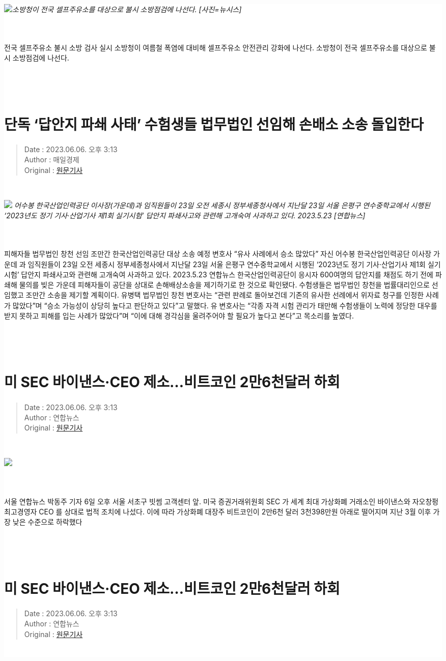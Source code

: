 <img src="https://imgnews.pstatic.net/image/031/2023/06/06/0000750395_001_20230606151301070.jpg?type=w647" id="img1"></img><em class="img_desc">소방청이 전국 셀프주유소를 대상으로 불시 소방점검에 나선다.  [사진=뉴시스]</em>  
<br/><br/>  
  
전국 셀프주유소 불시 소방 검사 실시 소방청이 여름철 폭염에 대비해 셀프주유소 안전관리 강화에 나선다.
소방청이 전국 셀프주유소를 대상으로 불시 소방점검에 나선다.  
<br/><br/><br/>  

  
# 단독 ‘답안지 파쇄 사태’ 수험생들 법무법인 선임해 손배소 소송 돌입한다  
  
> Date : 2023.06.06. 오후 3:13  
> Author : 매일경제  
> Original : [원문기사](https://n.news.naver.com/mnews/article/009/0005140184?sid=102)  
<br/>  
  
<img src="https://imgnews.pstatic.net/image/009/2023/06/06/0005140184_001_20230606151301007.jpg?type=w647" id="img1"></img><em class="img_desc"> 어수봉 한국산업인력공단 이사장(가운데)과 임직원들이 23일 오전 세종시 정부세종청사에서 지난달 23일 서울 은평구 연수중학교에서 시행된 ‘2023년도 정기 기사·산업기사 제1회 실기시험’ 답안지 파쇄사고와 관련해 고개숙여 사과하고 있다. 2023.5.23 [연합뉴스]</em>  
<br/><br/>  
  
피해자들 법무법인 창천 선임 조만간 한국산업인력공단 대상 소송 예정 변호사 “유사 사례에서 승소 많았다” 자신 어수봉 한국산업인력공단 이사장 가운데 과 임직원들이 23일 오전 세종시 정부세종청사에서 지난달 23일 서울 은평구 연수중학교에서 시행된 ‘2023년도 정기 기사·산업기사 제1회 실기시험’ 답안지 파쇄사고와 관련해 고개숙여 사과하고 있다.
2023.5.23 연합뉴스 한국산업인력공단이 응시자 600여명의 답안지를 채점도 하기 전에 파쇄해 물의를 빚은 가운데 피해자들이 공단을 상대로 손해배상소송을 제기하기로 한 것으로 확인됐다.
수험생들은 법무법인 창천을 법률대리인으로 선임했고 조만간 소송을 제기할 계획이다.
유병택 법무법인 창천 변호사는 “관련 판례로 돌아보건데 기존의 유사한 선례에서 위자료 청구를 인정한 사례가 많았다”며 “승소 가능성이 상당히 높다고 판단하고 있다”고 말했다.
유 변호사는 “각종 자격 시험 관리가 태만해 수험생들이 노력에 정당한 대우를 받지 못하고 피해를 입는 사례가 많았다”며 “이에 대해 경각심을 울려주어야 할 필요가 높다고 본다”고 목소리를 높였다.  
<br/><br/><br/>  

  
# 미 SEC 바이낸스·CEO 제소…비트코인 2만6천달러 하회  
  
> Date : 2023.06.06. 오후 3:13  
> Author : 연합뉴스  
> Original : [원문기사](https://n.news.naver.com/mnews/article/001/0013985262?sid=102)  
<br/>  
  
<img src="https://imgnews.pstatic.net/image/001/2023/06/06/PYH2023060608010001300_P4_20230606151311009.jpg?type=w647" id="img1"></img>  
<br/><br/>  
  
서울 연합뉴스 박동주 기자 6일 오후 서울 서초구 빗썸 고객센터 앞. 미국 증권거래위원회 SEC 가 세계 최대 가상화폐 거래소인 바이낸스와 자오창펑 최고경영자 CEO 를 상대로 법적 조치에 나섰다. 이에 따라 가상화폐 대장주 비트코인이 2만6천 달러 3천398만원 아래로 떨어지며 지난 3월 이후 가장 낮은 수준으로 하락했다  
<br/><br/><br/>  

  
# 미 SEC 바이낸스·CEO 제소…비트코인 2만6천달러 하회  
  
> Date : 2023.06.06. 오후 3:13  
> Author : 연합뉴스  
> Original : [원문기사](https://n.news.naver.com/mnews/article/001/0013985261?sid=102)  
<br/>  
  